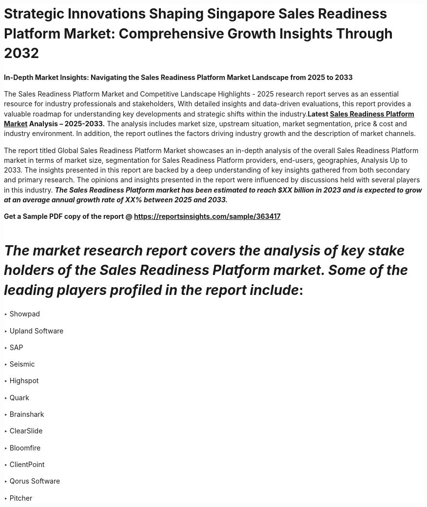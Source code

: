 # Strategic Innovations Shaping Singapore Sales Readiness Platform Market: Comprehensive Growth Insights Through 2032

<strong>In-Depth Market Insights: Navigating the Sales Readiness Platform Market Landscape from 2025 to 2033</strong></p>

The Sales Readiness Platform Market and Competitive Landscape Highlights - 2025 research report serves as an essential resource for industry professionals and stakeholders, With detailed insights and data-driven evaluations, this report provides a valuable roadmap for understanding key developments and strategic shifts within the industry.<strong>Latest <a href=https://www.reportsinsights.com/sample/363417>Sales Readiness Platform Market</a> Analysis – 2025-2033.</strong>  The analysis includes market size, upstream situation, market segmentation, price & cost and industry environment. In addition, the report outlines the factors driving industry growth and the description of market channels.

The report titled Global Sales Readiness Platform Market showcases an in-depth analysis of the overall Sales Readiness Platform market in terms of market size, segmentation for Sales Readiness Platform providers, end-users, geographies, Analysis Up to 2033. The insights presented in this report are backed by a deep understanding of key insights gathered from both secondary and primary research. The opinions and insights presented in the report were influenced by discussions held with several players in this industry. <strong><em>The Sales Readiness Platform market has been estimated to reach $XX billion in 2023 and is expected to grow at an average annual growth rate of XX% between 2025 and 2033.</em></strong>

<strong>Get a Sample PDF copy of the report @ <a href=https://reportsinsights.com/sample/363417>https://reportsinsights.com/sample/363417</a></strong>

# <strong><em>The market research report covers the analysis of key stake holders of the Sales Readiness Platform market. Some of the leading players profiled in the report include</em></strong>: 

‣ Showpad

‣ Upland Software

‣ SAP

‣ Seismic

‣ Highspot

‣ Quark

‣ Brainshark

‣ ClearSlide

‣ Bloomfire

‣ ClientPoint

‣ Qorus Software

‣ Pitcher
